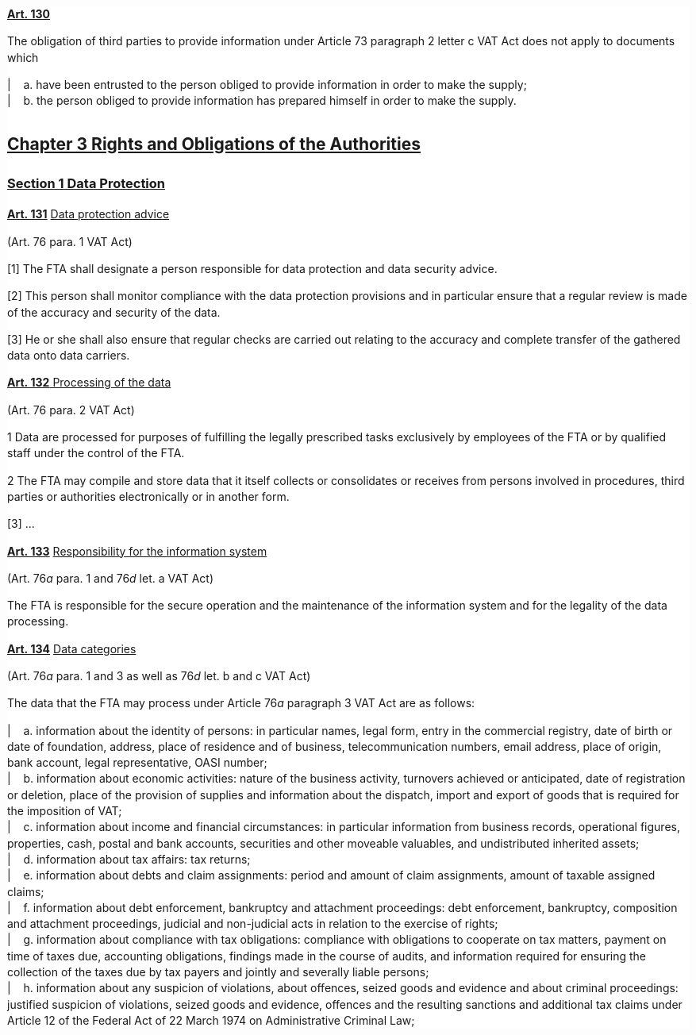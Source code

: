 [**Art. 130**](https://www.fedlex.admin.ch/eli/cc/2009/828/en#art_130) 

The obligation of third parties to provide information under Article 73 paragraph 2 letter c VAT Act does not apply to documents which


|    a. have been entrusted to the person obliged to provide information in order to make the supply;  
|    b. the person obliged to provide information has prepared himself in order to make the supply.

## [Chapter 3 Rights and Obligations of the Authorities](https://www.fedlex.admin.ch/eli/cc/2009/828/en#tit_5/chap_3)

### [Section 1 Data Protection](https://www.fedlex.admin.ch/eli/cc/2009/828/en#tit_5/chap_3/sec_1)

[**Art. 131**](https://www.fedlex.admin.ch/eli/cc/2009/828/en#art_131) [Data protection advice](https://www.fedlex.admin.ch/eli/cc/2009/828/en#art_131) 

(Art. 76 para. 1 VAT Act)

[1] The FTA shall designate a person responsible for data protection and data security advice.

[2] This person shall monitor compliance with the data protection provisions and in particular ensure that a regular review is made of the accuracy and security of the data.

[3] He or she shall also ensure that regular checks are carried out relating to the accuracy and complete transfer of the gathered data onto data carriers.

[**Art. 132** Processing of the data](https://www.fedlex.admin.ch/eli/cc/2009/828/en#art_132) 

(Art. 76 para. 2 VAT Act)

1 Data are processed for purposes of fulfilling the legally prescribed tasks exclusively by employees of the FTA or by qualified staff under the control of the FTA.

2 The FTA may compile and store data that it itself collects or consolidates or receives from persons involved in procedures, third parties or authorities electronically or in another form.

[3] ...

[**Art. 133**](https://www.fedlex.admin.ch/eli/cc/2009/828/en#art_133) [Responsibility for the information system](https://www.fedlex.admin.ch/eli/cc/2009/828/en#art_133) 

(Art. 76*a* para. 1 and 76*d* let. a VAT Act)

The FTA is responsible for the secure operation and the maintenance of the information system and for the legality of the data processing. 

[**Art. 134**](https://www.fedlex.admin.ch/eli/cc/2009/828/en#art_134) [Data categories](https://www.fedlex.admin.ch/eli/cc/2009/828/en#art_134) 

(Art. 76*a* para. 1 and 3 as well as 76*d* let. b and c VAT Act)

The data that the FTA may process under Article 76*a* paragraph 3 VAT Act are as follows:


|    a. information about the identity of persons: in particular names, legal form, entry in the commercial registry, date of birth or date of foundation, address, place of residence and of business, telecommunication numbers, email address, place of origin, bank account, legal representative, OASI number;   
|    b. information about economic activities: nature of the business activity, turnovers achieved or anticipated, date of registration or deletion, place of the provision of supplies and information about the dispatch, import and export of goods that is required for the imposition of VAT;   
|    c. information about income and financial circumstances: in particular information from business records, operational figures, properties, cash, postal and bank accounts, securities and other moveable valuables, and undistributed inherited assets;  
|    d. information about tax affairs: tax returns;  
|    e. information about debts and claim assignments: period and amount of claim assignments, amount of taxable assigned claims;   
|    f. information about debt enforcement, bankruptcy and attachment proceedings: debt enforcement, bankruptcy, composition and attachment proceedings, judicial and non-judicial acts in relation to the exercise of rights;   
|    g. information about compliance with tax obligations: compliance with obligations to cooperate on tax matters, payment on time of taxes due, accounting obligations, findings made in the course of audits, and information required for ensuring the collection of the taxes due by tax payers and jointly and severally liable persons;   
|    h. information about any suspicion of violations, about offences, seized goods and evidence and about criminal proceedings: justified suspicion of violations, seized goods and evidence, offences and the resulting sanctions and additional tax claims under Article 12 of the Federal Act of 22 March 1974 on Administrative Criminal Law;   